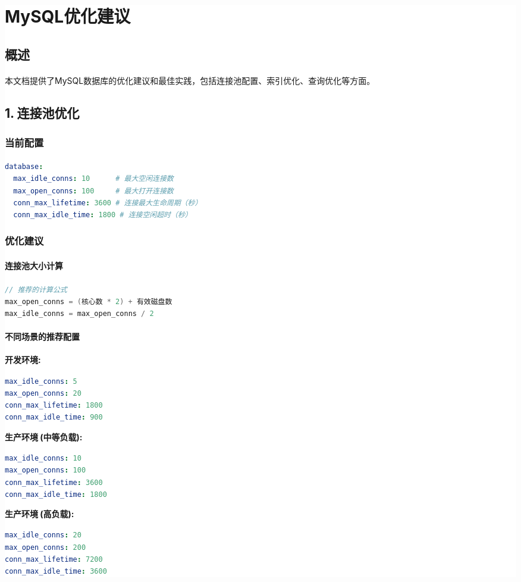 # MySQL优化建议

## 概述

本文档提供了MySQL数据库的优化建议和最佳实践，包括连接池配置、索引优化、查询优化等方面。

## 1. 连接池优化

### 当前配置
```yaml
database:
  max_idle_conns: 10      # 最大空闲连接数
  max_open_conns: 100     # 最大打开连接数
  conn_max_lifetime: 3600 # 连接最大生命周期（秒）
  conn_max_idle_time: 1800 # 连接空闲超时（秒）
```

### 优化建议

#### 连接池大小计算
```go
// 推荐的计算公式
max_open_conns = (核心数 * 2) + 有效磁盘数
max_idle_conns = max_open_conns / 2
```

#### 不同场景的推荐配置

**开发环境:**
```yaml
max_idle_conns: 5
max_open_conns: 20
conn_max_lifetime: 1800
conn_max_idle_time: 900
```

**生产环境 (中等负载):**
```yaml
max_idle_conns: 10
max_open_conns: 100
conn_max_lifetime: 3600
conn_max_idle_time: 1800
```

**生产环境 (高负载):**
```yaml
max_idle_conns: 20
max_open_conns: 200
conn_max_lifetime: 7200
conn_max_idle_time: 3600
```
